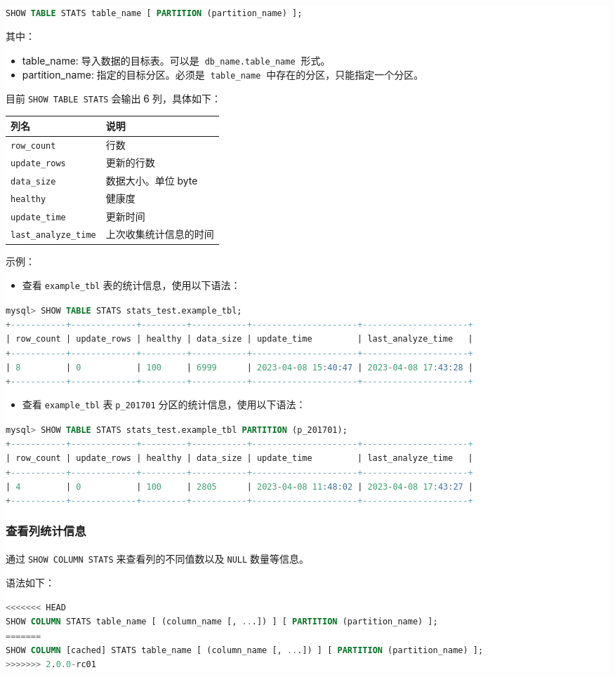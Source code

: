 ```SQL
SHOW TABLE STATS table_name [ PARTITION (partition_name) ];
```

其中：

- table_name: 导入数据的目标表。可以是  `db_name.table_name`  形式。
- partition_name: 指定的目标分区。必须是  `table_name`  中存在的分区，只能指定一个分区。

目前 `SHOW TABLE STATS` 会输出 6 列，具体如下：

| 列名                | 说明                   |
| :------------------ | :--------------------- |
| `row_count`         | 行数                   |
| `update_rows`       | 更新的行数             |
| `data_size`         | 数据大小。单位 byte    |
| `healthy`           | 健康度                 |
| `update_time`       | 更新时间               |
| `last_analyze_time` | 上次收集统计信息的时间 |

示例：

- 查看 `example_tbl` 表的统计信息，使用以下语法：

```SQL
mysql> SHOW TABLE STATS stats_test.example_tbl;
+-----------+-------------+---------+-----------+---------------------+---------------------+
| row_count | update_rows | healthy | data_size | update_time         | last_analyze_time   |
+-----------+-------------+---------+-----------+---------------------+---------------------+
| 8         | 0           | 100     | 6999      | 2023-04-08 15:40:47 | 2023-04-08 17:43:28 |
+-----------+-------------+---------+-----------+---------------------+---------------------+
```

- 查看 `example_tbl` 表 `p_201701` 分区的统计信息，使用以下语法：

```SQL
mysql> SHOW TABLE STATS stats_test.example_tbl PARTITION (p_201701);
+-----------+-------------+---------+-----------+---------------------+---------------------+
| row_count | update_rows | healthy | data_size | update_time         | last_analyze_time   |
+-----------+-------------+---------+-----------+---------------------+---------------------+
| 4         | 0           | 100     | 2805      | 2023-04-08 11:48:02 | 2023-04-08 17:43:27 |
+-----------+-------------+---------+-----------+---------------------+---------------------+
```

### 查看列统计信息

通过 `SHOW COLUMN STATS` 来查看列的不同值数以及 `NULL` 数量等信息。

语法如下：

```SQL
<<<<<<< HEAD
SHOW COLUMN STATS table_name [ (column_name [, ...]) ] [ PARTITION (partition_name) ];
=======
SHOW COLUMN [cached] STATS table_name [ (column_name [, ...]) ] [ PARTITION (partition_name) ];
>>>>>>> 2.0.0-rc01
```
